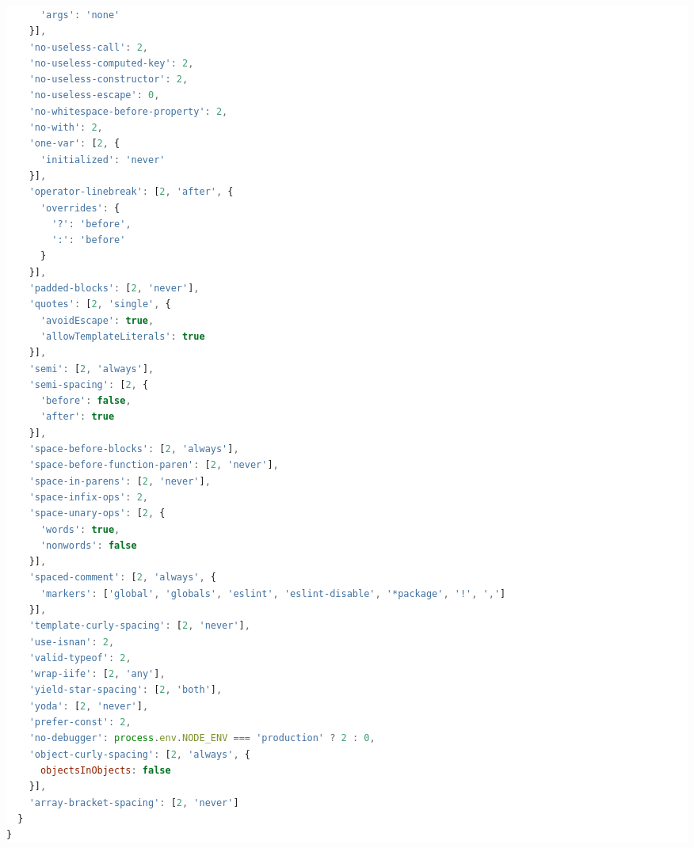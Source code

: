 ```js
      'args': 'none'
    }],
    'no-useless-call': 2,
    'no-useless-computed-key': 2,
    'no-useless-constructor': 2,
    'no-useless-escape': 0,
    'no-whitespace-before-property': 2,
    'no-with': 2,
    'one-var': [2, {
      'initialized': 'never'
    }],
    'operator-linebreak': [2, 'after', {
      'overrides': {
        '?': 'before',
        ':': 'before'
      }
    }],
    'padded-blocks': [2, 'never'],
    'quotes': [2, 'single', {
      'avoidEscape': true,
      'allowTemplateLiterals': true
    }],
    'semi': [2, 'always'],
    'semi-spacing': [2, {
      'before': false,
      'after': true
    }],
    'space-before-blocks': [2, 'always'],
    'space-before-function-paren': [2, 'never'],
    'space-in-parens': [2, 'never'],
    'space-infix-ops': 2,
    'space-unary-ops': [2, {
      'words': true,
      'nonwords': false
    }],
    'spaced-comment': [2, 'always', {
      'markers': ['global', 'globals', 'eslint', 'eslint-disable', '*package', '!', ',']
    }],
    'template-curly-spacing': [2, 'never'],
    'use-isnan': 2,
    'valid-typeof': 2,
    'wrap-iife': [2, 'any'],
    'yield-star-spacing': [2, 'both'],
    'yoda': [2, 'never'],
    'prefer-const': 2,
    'no-debugger': process.env.NODE_ENV === 'production' ? 2 : 0,
    'object-curly-spacing': [2, 'always', {
      objectsInObjects: false
    }],
    'array-bracket-spacing': [2, 'never']
  }
}
```
